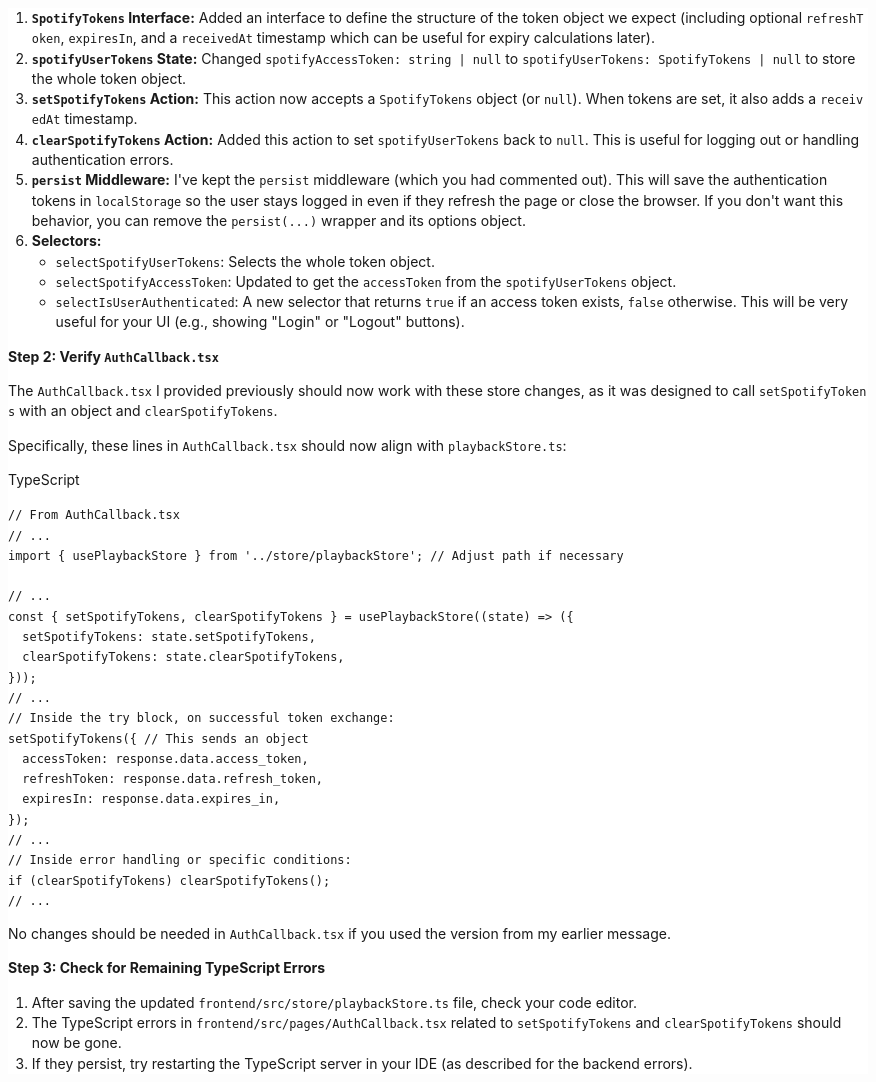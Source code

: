 1.  **`SpotifyTokens` Interface:** Added an interface to define the structure of the token object we expect (including optional `refreshToken`, `expiresIn`, and a `receivedAt` timestamp which can be useful for expiry calculations later).
2.  **`spotifyUserTokens` State:** Changed `spotifyAccessToken: string | null` to `spotifyUserTokens: SpotifyTokens | null` to store the whole token object.
3.  **`setSpotifyTokens` Action:** This action now accepts a `SpotifyTokens` object (or `null`). When tokens are set, it also adds a `receivedAt` timestamp.
4.  **`clearSpotifyTokens` Action:** Added this action to set `spotifyUserTokens` back to `null`. This is useful for logging out or handling authentication errors.
5.  **`persist` Middleware:** I've kept the `persist` middleware (which you had commented out). This will save the authentication tokens in `localStorage` so the user stays logged in even if they refresh the page or close the browser. If you don't want this behavior, you can remove the `persist(...)` wrapper and its options object.
6.  **Selectors:**
    -   `selectSpotifyUserTokens`: Selects the whole token object.
    -   `selectSpotifyAccessToken`: Updated to get the `accessToken` from the `spotifyUserTokens` object.
    -   `selectIsUserAuthenticated`: A new selector that returns `true` if an access token exists, `false` otherwise. This will be very useful for your UI (e.g., showing "Login" or "Logout" buttons).

**Step 2: Verify `AuthCallback.tsx`**

The `AuthCallback.tsx` I provided previously should now work with these store changes, as it was designed to call `setSpotifyTokens` with an object and `clearSpotifyTokens`.

Specifically, these lines in `AuthCallback.tsx` should now align with `playbackStore.ts`:

TypeScript

    // From AuthCallback.tsx
    // ...
    import { usePlaybackStore } from '../store/playbackStore'; // Adjust path if necessary
    
    // ...
    const { setSpotifyTokens, clearSpotifyTokens } = usePlaybackStore((state) => ({
      setSpotifyTokens: state.setSpotifyTokens,
      clearSpotifyTokens: state.clearSpotifyTokens,
    }));
    // ...
    // Inside the try block, on successful token exchange:
    setSpotifyTokens({ // This sends an object
      accessToken: response.data.access_token,
      refreshToken: response.data.refresh_token,
      expiresIn: response.data.expires_in,
    });
    // ...
    // Inside error handling or specific conditions:
    if (clearSpotifyTokens) clearSpotifyTokens();
    // ...

No changes should be needed in `AuthCallback.tsx` if you used the version from my earlier message.

**Step 3: Check for Remaining TypeScript Errors**

1.  After saving the updated `frontend/src/store/playbackStore.ts` file, check your code editor.
2.  The TypeScript errors in `frontend/src/pages/AuthCallback.tsx` related to `setSpotifyTokens` and `clearSpotifyTokens` should now be gone.
3.  If they persist, try restarting the TypeScript server in your IDE (as described for the backend errors).
